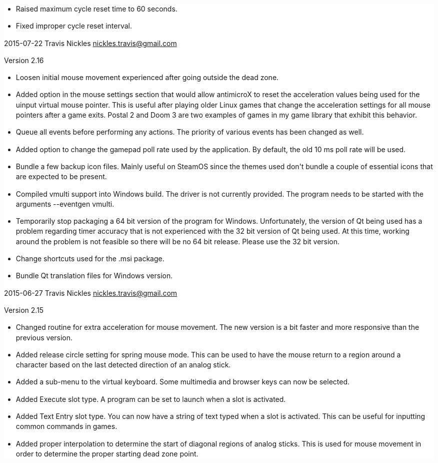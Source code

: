 - Raised maximum cycle reset time to 60 seconds.

- Fixed improper cycle reset interval.

2015-07-22 Travis Nickles <nickles.travis@gmail.com>

Version 2.16

- Loosen initial mouse movement experienced after going outside the dead zone.

- Added option in the mouse settings section that would allow antimicroX to
  reset the acceleration values being used for the uinput virtual mouse pointer.
  This is useful after playing older Linux games that change the acceleration
  settings for all mouse pointers after a game exits. Postal 2 and Doom 3 are two
  examples of games in my game library that exhibit this behavior.

- Queue all events before performing any actions. The priority of various events
  has been changed as well.

- Added option to change the gamepad poll rate used by the application. By
  default, the old 10 ms poll rate will be used.

- Bundle a few backup icon files. Mainly useful on SteamOS since the themes
  used don't bundle a couple of essential icons that are expected to be present.

- Compiled vmulti support into Windows build. The driver is not currently
  provided. The program needs to be started with the arguments --eventgen vmulti.

- Temporarily stop packaging a 64 bit version of the program for Windows.
  Unfortunately, the version of Qt being used has a problem regarding timer
  accuracy that is not experienced with the 32 bit version of Qt being used.
  At this time, working around the problem is not feasible so there will be no
  64 bit release. Please use the 32 bit version.

- Change shortcuts used for the .msi package.

- Bundle Qt translation files for Windows version.

2015-06-27 Travis Nickles <nickles.travis@gmail.com>

Version 2.15

- Changed routine for extra acceleration for mouse movement. The new version
  is a bit faster and more responsive than the previous version.

- Added release circle setting for spring mouse mode. This can be used to have
  the mouse return to a region around a character based on the last detected
  direction of an analog stick.

- Added a sub-menu to the virtual keyboard. Some multimedia and browser keys
  can now be selected.

- Added Execute slot type. A program can be set to launch when a slot is
  activated.

- Added Text Entry slot type. You can now have a string of text typed
  when a slot is activated. This can be useful for inputting common commands in
  games.

- Added proper interpolation to determine the start of diagonal regions of
  analog sticks. This is used for mouse movement in order to determine the proper
  starting dead zone point.
